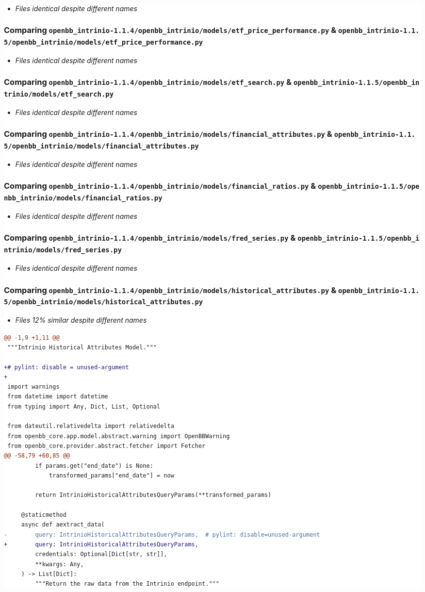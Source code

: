  * *Files identical despite different names*

### Comparing `openbb_intrinio-1.1.4/openbb_intrinio/models/etf_price_performance.py` & `openbb_intrinio-1.1.5/openbb_intrinio/models/etf_price_performance.py`

 * *Files identical despite different names*

### Comparing `openbb_intrinio-1.1.4/openbb_intrinio/models/etf_search.py` & `openbb_intrinio-1.1.5/openbb_intrinio/models/etf_search.py`

 * *Files identical despite different names*

### Comparing `openbb_intrinio-1.1.4/openbb_intrinio/models/financial_attributes.py` & `openbb_intrinio-1.1.5/openbb_intrinio/models/financial_attributes.py`

 * *Files identical despite different names*

### Comparing `openbb_intrinio-1.1.4/openbb_intrinio/models/financial_ratios.py` & `openbb_intrinio-1.1.5/openbb_intrinio/models/financial_ratios.py`

 * *Files identical despite different names*

### Comparing `openbb_intrinio-1.1.4/openbb_intrinio/models/fred_series.py` & `openbb_intrinio-1.1.5/openbb_intrinio/models/fred_series.py`

 * *Files identical despite different names*

### Comparing `openbb_intrinio-1.1.4/openbb_intrinio/models/historical_attributes.py` & `openbb_intrinio-1.1.5/openbb_intrinio/models/historical_attributes.py`

 * *Files 12% similar despite different names*

```diff
@@ -1,9 +1,11 @@
 """Intrinio Historical Attributes Model."""
 
+# pylint: disable = unused-argument
+
 import warnings
 from datetime import datetime
 from typing import Any, Dict, List, Optional
 
 from dateutil.relativedelta import relativedelta
 from openbb_core.app.model.abstract.warning import OpenBBWarning
 from openbb_core.provider.abstract.fetcher import Fetcher
@@ -58,79 +60,85 @@
         if params.get("end_date") is None:
             transformed_params["end_date"] = now
 
         return IntrinioHistoricalAttributesQueryParams(**transformed_params)
 
     @staticmethod
     async def aextract_data(
-        query: IntrinioHistoricalAttributesQueryParams,  # pylint: disable=unused-argument
+        query: IntrinioHistoricalAttributesQueryParams,
         credentials: Optional[Dict[str, str]],
         **kwargs: Any,
     ) -> List[Dict]:
         """Return the raw data from the Intrinio endpoint."""
```